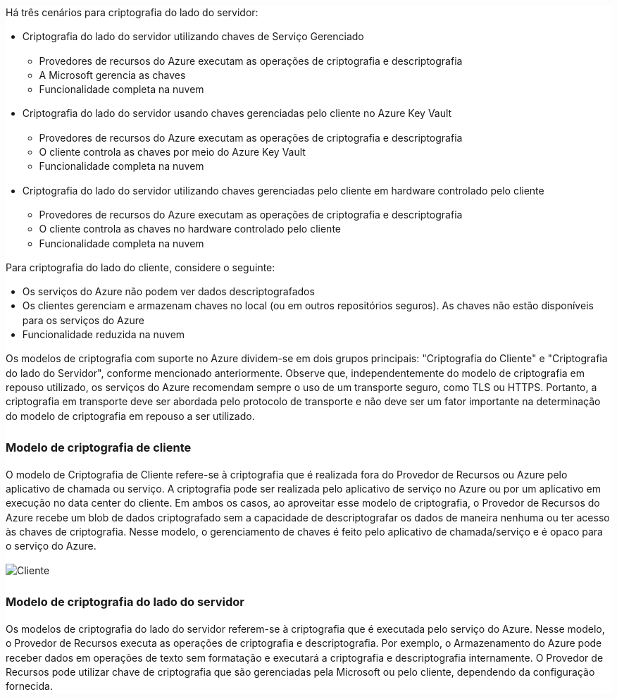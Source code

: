 Há três cenários para criptografia do lado do servidor:

- Criptografia do lado do servidor utilizando chaves de Serviço Gerenciado
    - Provedores de recursos do Azure executam as operações de criptografia e descriptografia
    - A Microsoft gerencia as chaves
    - Funcionalidade completa na nuvem

- Criptografia do lado do servidor usando chaves gerenciadas pelo cliente no Azure Key Vault
    - Provedores de recursos do Azure executam as operações de criptografia e descriptografia
    - O cliente controla as chaves por meio do Azure Key Vault
    - Funcionalidade completa na nuvem

- Criptografia do lado do servidor utilizando chaves gerenciadas pelo cliente em hardware controlado pelo cliente
    - Provedores de recursos do Azure executam as operações de criptografia e descriptografia
    - O cliente controla as chaves no hardware controlado pelo cliente
    - Funcionalidade completa na nuvem

Para criptografia do lado do cliente, considere o seguinte:

- Os serviços do Azure não podem ver dados descriptografados
- Os clientes gerenciam e armazenam chaves no local (ou em outros repositórios seguros). As chaves não estão disponíveis para os serviços do Azure
- Funcionalidade reduzida na nuvem

Os modelos de criptografia com suporte no Azure dividem-se em dois grupos principais: "Criptografia do Cliente" e "Criptografia do lado do Servidor", conforme mencionado anteriormente. Observe que, independentemente do modelo de criptografia em repouso utilizado, os serviços do Azure recomendam sempre o uso de um transporte seguro, como TLS ou HTTPS. Portanto, a criptografia em transporte deve ser abordada pelo protocolo de transporte e não deve ser um fator importante na determinação do modelo de criptografia em repouso a ser utilizado.

### <a name="client-encryption-model"></a>Modelo de criptografia de cliente

O modelo de Criptografia de Cliente refere-se à criptografia que é realizada fora do Provedor de Recursos ou Azure pelo aplicativo de chamada ou serviço. A criptografia pode ser realizada pelo aplicativo de serviço no Azure ou por um aplicativo em execução no data center do cliente. Em ambos os casos, ao aproveitar esse modelo de criptografia, o Provedor de Recursos do Azure recebe um blob de dados criptografado sem a capacidade de descriptografar os dados de maneira nenhuma ou ter acesso às chaves de criptografia. Nesse modelo, o gerenciamento de chaves é feito pelo aplicativo de chamada/serviço e é opaco para o serviço do Azure.

![Cliente](./media/azure-security-encryption-atrest/azure-security-encryption-atrest-fig2.png)

### <a name="server-side-encryption-model"></a>Modelo de criptografia do lado do servidor

Os modelos de criptografia do lado do servidor referem-se à criptografia que é executada pelo serviço do Azure. Nesse modelo, o Provedor de Recursos executa as operações de criptografia e descriptografia. Por exemplo, o Armazenamento do Azure pode receber dados em operações de texto sem formatação e executará a criptografia e descriptografia internamente. O Provedor de Recursos pode utilizar chave de criptografia que são gerenciadas pela Microsoft ou pelo cliente, dependendo da configuração fornecida. 
